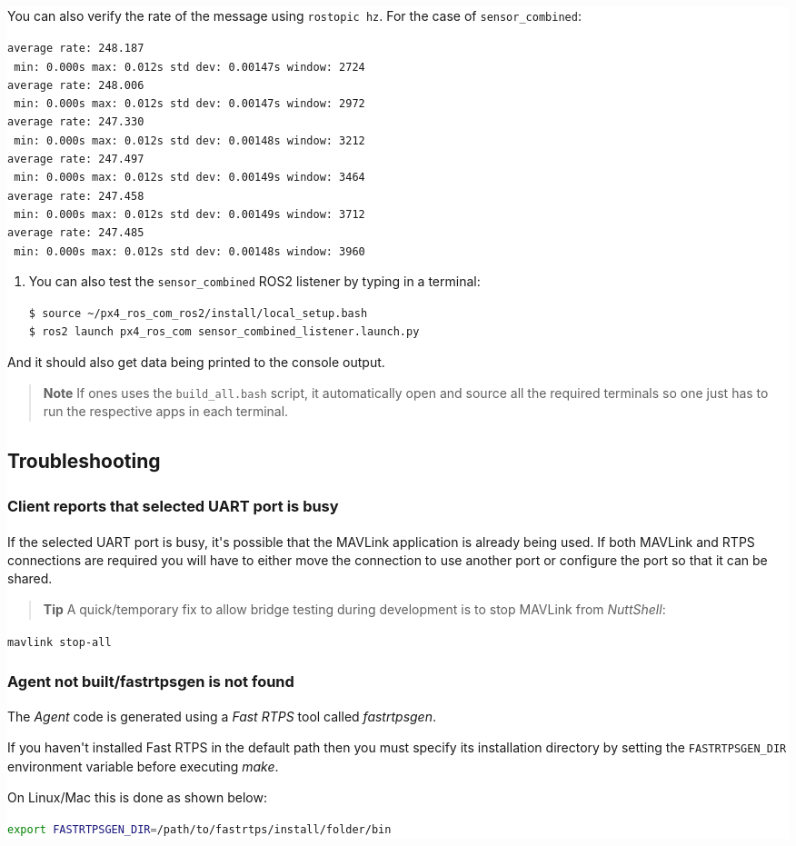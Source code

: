    You can also verify the rate of the message using `rostopic hz`.
   For the case of `sensor_combined`:
   ```sh
   average rate: 248.187
   	min: 0.000s max: 0.012s std dev: 0.00147s window: 2724
   average rate: 248.006
   	min: 0.000s max: 0.012s std dev: 0.00147s window: 2972
   average rate: 247.330
   	min: 0.000s max: 0.012s std dev: 0.00148s window: 3212
   average rate: 247.497
   	min: 0.000s max: 0.012s std dev: 0.00149s window: 3464
   average rate: 247.458
   	min: 0.000s max: 0.012s std dev: 0.00149s window: 3712
   average rate: 247.485
   	min: 0.000s max: 0.012s std dev: 0.00148s window: 3960
   ```

1. You can also test the `sensor_combined` ROS2 listener by typing in a terminal:
   ```sh
   $ source ~/px4_ros_com_ros2/install/local_setup.bash
   $ ros2 launch px4_ros_com sensor_combined_listener.launch.py
   ```

And it should also get data being printed to the console output.

> **Note** If ones uses the `build_all.bash` script, it automatically open and source all the required terminals so one just has to run the respective apps in each terminal.

## Troubleshooting

### Client reports that selected UART port is busy

If the selected UART port is busy, it's possible that the MAVLink application is already being used.
If both MAVLink and RTPS connections are required you will have to either move the connection to use another port or configure the port so that it can be shared.


> **Tip** A quick/temporary fix to allow bridge testing during development is to stop MAVLink from *NuttShell*:
  ```sh
  mavlink stop-all
  ```

### Agent not built/fastrtpsgen is not found

The *Agent* code is generated using a *Fast RTPS* tool called *fastrtpsgen*.

If you haven't installed Fast RTPS in the default path then you must specify its installation directory by setting the `FASTRTPSGEN_DIR` environment variable before executing *make*.

On Linux/Mac this is done as shown below:

```sh
export FASTRTPSGEN_DIR=/path/to/fastrtps/install/folder/bin
```
